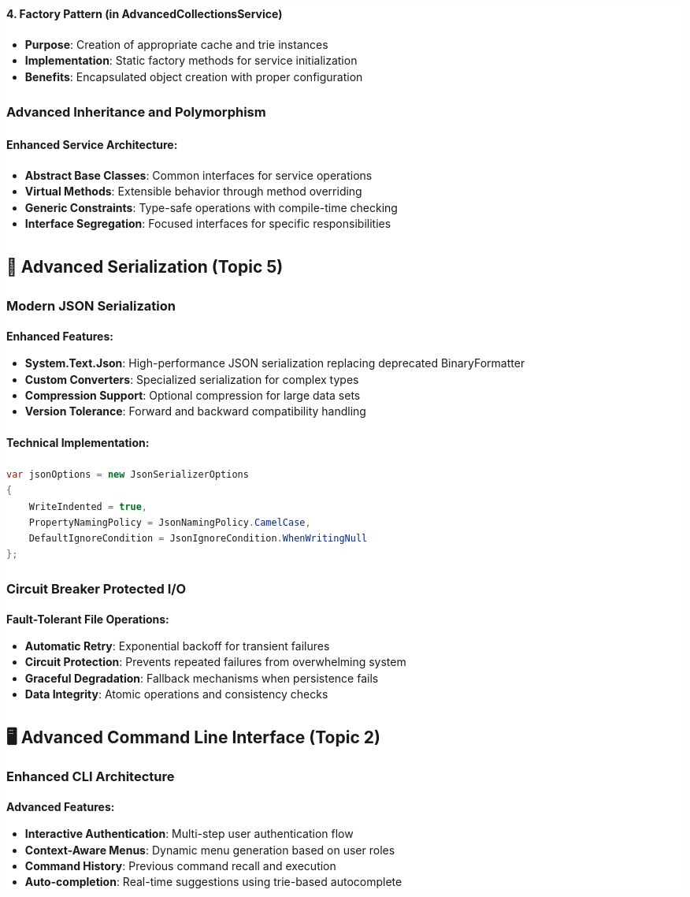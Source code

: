 #### 4. Factory Pattern (in AdvancedCollectionsService)
- **Purpose**: Creation of appropriate cache and trie instances
- **Implementation**: Static factory methods for service initialization
- **Benefits**: Encapsulated object creation with proper configuration

### Advanced Inheritance and Polymorphism

#### Enhanced Service Architecture:
- **Abstract Base Classes**: Common interfaces for service operations
- **Virtual Methods**: Extensible behavior through method overriding
- **Generic Constraints**: Type-safe operations with compile-time checking
- **Interface Segregation**: Focused interfaces for specific responsibilities

## 💾 Advanced Serialization (Topic 5)

### Modern JSON Serialization

**Enhanced Features:**
- **System.Text.Json**: High-performance JSON serialization replacing deprecated BinaryFormatter
- **Custom Converters**: Specialized serialization for complex types
- **Compression Support**: Optional compression for large data sets
- **Version Tolerance**: Forward and backward compatibility handling

#### Technical Implementation:
```csharp
var jsonOptions = new JsonSerializerOptions
{
    WriteIndented = true,
    PropertyNamingPolicy = JsonNamingPolicy.CamelCase,
    DefaultIgnoreCondition = JsonIgnoreCondition.WhenWritingNull
};
```

### Circuit Breaker Protected I/O

**Fault-Tolerant File Operations:**
- **Automatic Retry**: Exponential backoff for transient failures
- **Circuit Protection**: Prevents repeated failures from overwhelming system
- **Graceful Degradation**: Fallback mechanisms when persistence fails
- **Data Integrity**: Atomic operations and consistency checks

## 🖥️ Advanced Command Line Interface (Topic 2)

### Enhanced CLI Architecture

**Advanced Features:**
- **Interactive Authentication**: Multi-step user authentication flow
- **Context-Aware Menus**: Dynamic menu generation based on user roles
- **Command History**: Previous command recall and execution
- **Auto-completion**: Real-time suggestions using trie-based autocomplete
